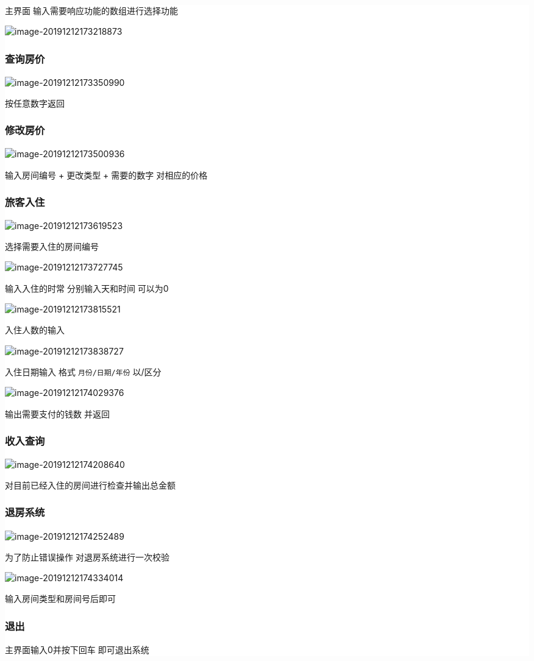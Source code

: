 主界面 输入需要响应功能的数组进行选择功能

![image-20191212173218873](V:\C5A大作业\image-20191212173218873.png)



### 查询房价

![image-20191212173350990](V:\C5A大作业\image-20191212173350990.png)

按任意数字返回



### 修改房价

![image-20191212173500936](V:\C5A大作业\image-20191212173500936.png)

输入房间编号 + 更改类型 + 需要的数字 对相应的价格



### 旅客入住

![image-20191212173619523](V:\C5A大作业\image-20191212173619523.png)

选择需要入住的房间编号

![image-20191212173727745](V:\C5A大作业\image-20191212173727745.png)

输入入住的时常 分别输入天和时间 可以为0

![image-20191212173815521](V:\C5A大作业\image-20191212173815521.png)

入住人数的输入

![image-20191212173838727](V:\C5A大作业\image-20191212173838727.png)

入住日期输入 格式 `月份/日期/年份` 以/区分

![image-20191212174029376](V:\C5A大作业\image-20191212174029376.png)

输出需要支付的钱数 并返回



### 收入查询

![image-20191212174208640](V:\C5A大作业\image-20191212174208640.png)

对目前已经入住的房间进行检查并输出总金额



### 退房系统

![image-20191212174252489](V:\C5A大作业\image-20191212174252489.png)

为了防止错误操作 对退房系统进行一次校验

![image-20191212174334014](V:\C5A大作业\image-20191212174334014.png)

输入房间类型和房间号后即可



### 退出

主界面输入0并按下回车 即可退出系统
